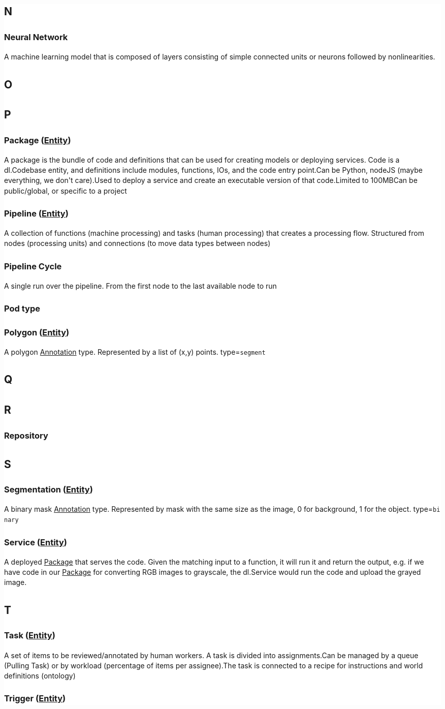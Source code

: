 ## N
### <a name="neural-network"></a>Neural Network
A machine learning model that is composed of layers consisting of simple connected units or neurons followed by nonlinearities.
## O
## P
### <a name="package"></a>Package ([Entity](#entity))
A package is the bundle of code and definitions that can be used for creating models or deploying services. Code is a dl.Codebase entity, and definitions include modules, functions, IOs, and the code entry point.Can be Python, nodeJS (maybe everything, we don't care).Used to deploy a service and create an executable version of that code.Limited to 100MBCan be public/global, or specific to a project
### <a name="pipeline"></a>Pipeline ([Entity](#entity))
A collection of functions (machine processing) and tasks (human processing) that creates a processing flow. Structured from nodes (processing units) and connections (to move data types between nodes)
### <a name="pipeline-cycle"></a>Pipeline Cycle
A single run over the pipeline. From the first node to the last available node to run
### <a name="pod-type"></a>Pod type

### <a name="polygon"></a>Polygon ([Entity](#entity))
A polygon [Annotation](#annotation) type. Represented by a list of (x,y) points. type=`segment`
## Q
## R
### <a name="repository"></a>Repository

## S
### <a name="segmentation"></a>Segmentation ([Entity](#entity))
A binary mask [Annotation](#annotation) type. Represented by mask with the same size as the image, 0 for background, 1 for the object. type=`binary`
### <a name="service"></a>Service ([Entity](#entity))
A deployed [Package](#package) that serves the code. Given the matching input to a function, it will run it and return the output, e.g. if we have code in our [Package](#package) for converting RGB images to grayscale, the dl.Service would run the code and upload the grayed image.
## T
### <a name="task"></a>Task ([Entity](#entity))
A set of items to be reviewed/annotated by human workers. A task is divided into assignments.Can be managed by a queue (Pulling Task) or by workload (percentage of items per assignee).The task is connected to a recipe for instructions and world definitions (ontology)
### <a name="trigger"></a>Trigger ([Entity](#entity))
